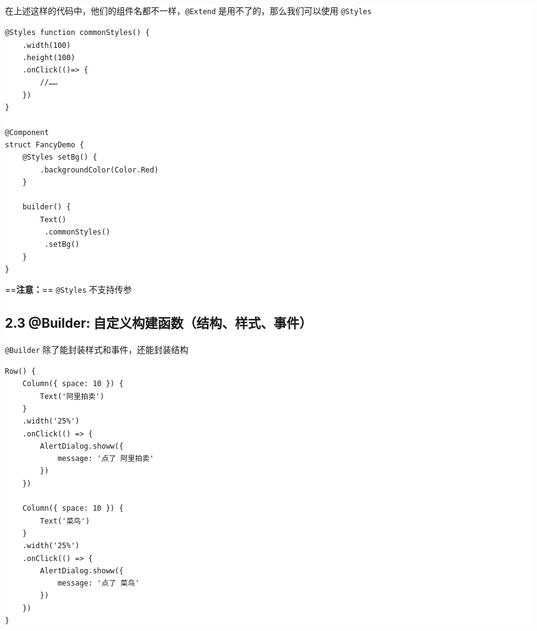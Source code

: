 在上述这样的代码中，他们的组件名都不一样，`@Extend` 是用不了的，那么我们可以使用 `@Styles`

```
@Styles function commonStyles() {
    .width(100)
    .height(100)
    .onClick(()=> {
        //……
    })
}

@Component
struct FancyDemo {
    @Styles setBg() {
        .backgroundColor(Color.Red)
    }
    
    builder() {
    	Text()
    	 .commonStyles()
    	 .setBg()
	}
}
```

==**注意：**== `@Styles` 不支持传参



## 2.3 @Builder: 自定义构建函数（结构、样式、事件）

`@Builder` 除了能封装样式和事件，还能封装结构

```
Row() {
    Column({ space: 10 }) {
    	Text('阿里拍卖')
    }
    .width('25%')
    .onClick(() => {
        AlertDialog.showw({
            message: '点了 阿里拍卖'
        })
    })
    
    Column({ space: 10 }) {
    	Text('菜鸟')
    }
    .width('25%')
    .onClick(() => {
        AlertDialog.showw({
            message: '点了 菜鸟'
        })
    })
}
```
